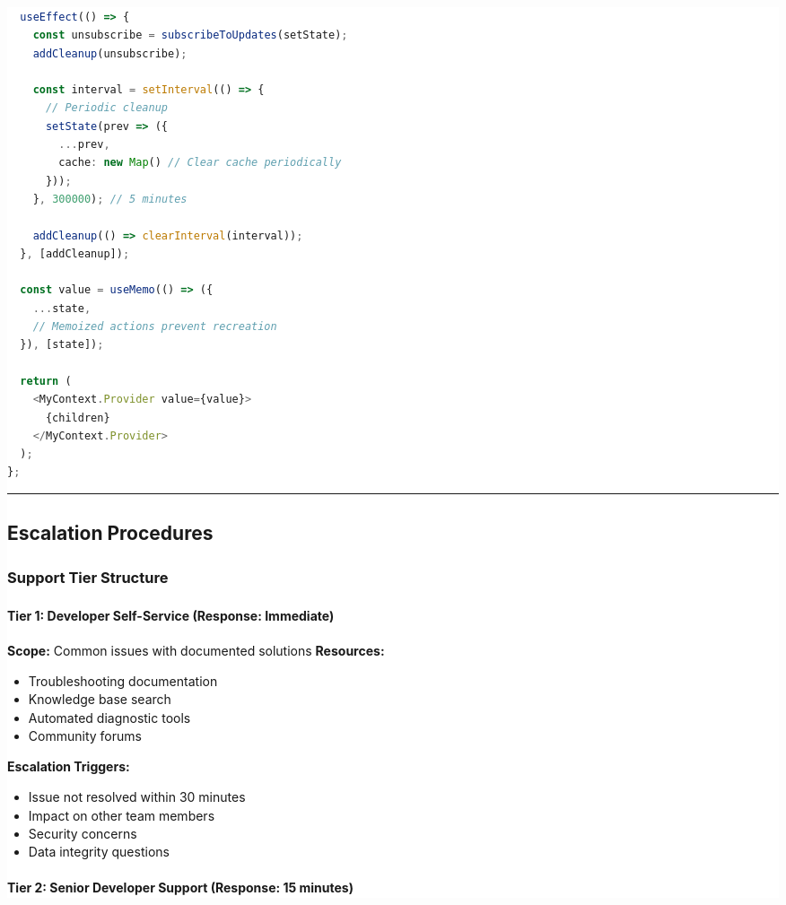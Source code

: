 ```typescript
  useEffect(() => {
    const unsubscribe = subscribeToUpdates(setState);
    addCleanup(unsubscribe);
    
    const interval = setInterval(() => {
      // Periodic cleanup
      setState(prev => ({
        ...prev,
        cache: new Map() // Clear cache periodically
      }));
    }, 300000); // 5 minutes
    
    addCleanup(() => clearInterval(interval));
  }, [addCleanup]);
  
  const value = useMemo(() => ({
    ...state,
    // Memoized actions prevent recreation
  }), [state]);
  
  return (
    <MyContext.Provider value={value}>
      {children}
    </MyContext.Provider>
  );
};
```

---

## Escalation Procedures

### Support Tier Structure

#### Tier 1: Developer Self-Service (Response: Immediate)

**Scope:** Common issues with documented solutions
**Resources:**
- Troubleshooting documentation
- Knowledge base search
- Automated diagnostic tools
- Community forums

**Escalation Triggers:**
- Issue not resolved within 30 minutes
- Impact on other team members
- Security concerns
- Data integrity questions

#### Tier 2: Senior Developer Support (Response: 15 minutes)
